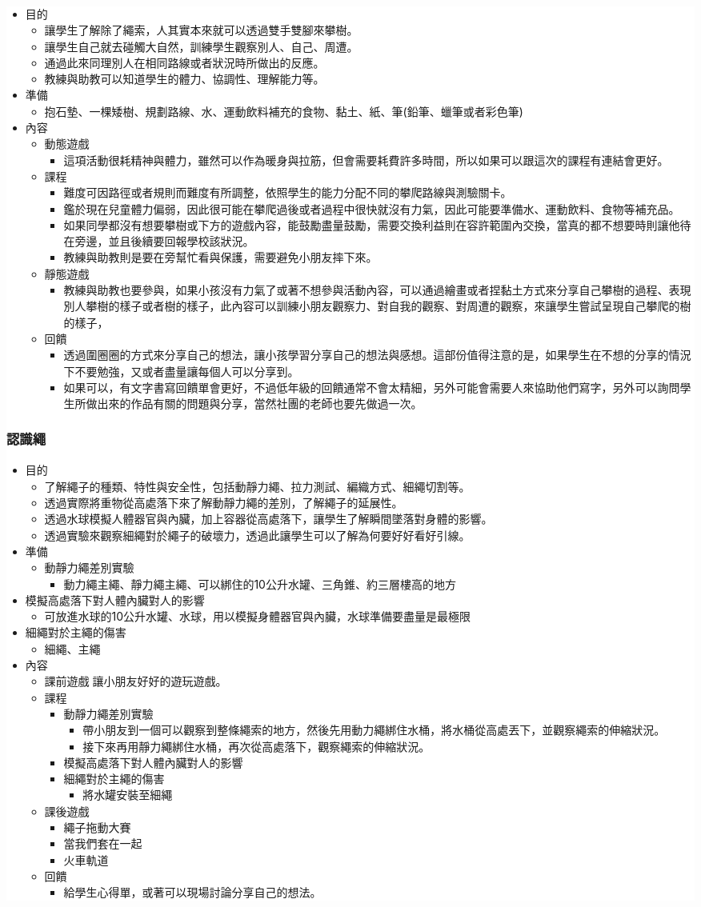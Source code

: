 - 目的
  - 讓學生了解除了繩索，人其實本來就可以透過雙手雙腳來攀樹。
  - 讓學生自己就去碰觸大自然，訓練學生觀察別人、自己、周遭。
  - 通過此來同理別人在相同路線或者狀況時所做出的反應。
  - 教練與助教可以知道學生的體力、協調性、理解能力等。
- 準備
  - 抱石墊、一棵矮樹、規劃路線、水、運動飲料補充的食物、黏土、紙、筆(鉛筆、蠟筆或者彩色筆)
- 內容
  - 動態遊戲
    - 這項活動很耗精神與體力，雖然可以作為暖身與拉筋，但會需要耗費許多時間，所以如果可以跟這次的課程有連結會更好。
  - 課程
    - 難度可因路徑或者規則而難度有所調整，依照學生的能力分配不同的攀爬路線與測驗關卡。
    - 鑑於現在兒童體力偏弱，因此很可能在攀爬過後或者過程中很快就沒有力氣，因此可能要準備水、運動飲料、食物等補充品。
    - 如果同學都沒有想要攀樹或下方的遊戲內容，能鼓勵盡量鼓勵，需要交換利益則在容許範圍內交換，當真的都不想要時則讓他待在旁邊，並且後續要回報學校該狀況。
    - 教練與助教則是要在旁幫忙看與保護，需要避免小朋友摔下來。
  - 靜態遊戲
    - 教練與助教也要參與，如果小孩沒有力氣了或著不想參與活動內容，可以通過繪畫或者捏黏土方式來分享自己攀樹的過程、表現別人攀樹的樣子或者樹的樣子，此內容可以訓練小朋友觀察力、對自我的觀察、對周遭的觀察，來讓學生嘗試呈現自己攀爬的樹的樣子，
  - 回饋
    - 透過圍圈圈的方式來分享自己的想法，讓小孩學習分享自己的想法與感想。這部份值得注意的是，如果學生在不想的分享的情況下不要勉強，又或者盡量讓每個人可以分享到。
    - 如果可以，有文字書寫回饋單會更好，不過低年級的回饋通常不會太精細，另外可能會需要人來協助他們寫字，另外可以詢問學生所做出來的作品有關的問題與分享，當然社團的老師也要先做過一次。

### 認識繩

- 目的
  - 了解繩子的種類、特性與安全性，包括動靜力繩、拉力測試、編織方式、細繩切割等。
  - 透過實際將重物從高處落下來了解動靜力繩的差別，了解繩子的延展性。
  - 透過水球模擬人體器官與內臟，加上容器從高處落下，讓學生了解瞬間墜落對身體的影響。
  - 透過實驗來觀察細繩對於繩子的破壞力，透過此讓學生可以了解為何要好好看好引線。
- 準備
  - 動靜力繩差別實驗
    - 動力繩主繩、靜力繩主繩、可以綁住的10公升水罐、三角錐、約三層樓高的地方
- 模擬高處落下對人體內臟對人的影響
  - 可放進水球的10公升水罐、水球，用以模擬身體器官與內臟，水球準備要盡量是最極限
- 細繩對於主繩的傷害
  - 細繩、主繩
- 內容
  - 課前遊戲
讓小朋友好好的遊玩遊戲。
  - 課程
    - 動靜力繩差別實驗
      - 帶小朋友到一個可以觀察到整條繩索的地方，然後先用動力繩綁住水桶，將水桶從高處丟下，並觀察繩索的伸縮狀況。
      - 接下來再用靜力繩綁住水桶，再次從高處落下，觀察繩索的伸縮狀況。
    - 模擬高處落下對人體內臟對人的影響
    - 細繩對於主繩的傷害
      - 將水罐安裝至細繩
  - 課後遊戲
    - 繩子拖動大賽
    - 當我們套在一起
    - 火車軌道
  - 回饋
    - 給學生心得單，或著可以現場討論分享自己的想法。

